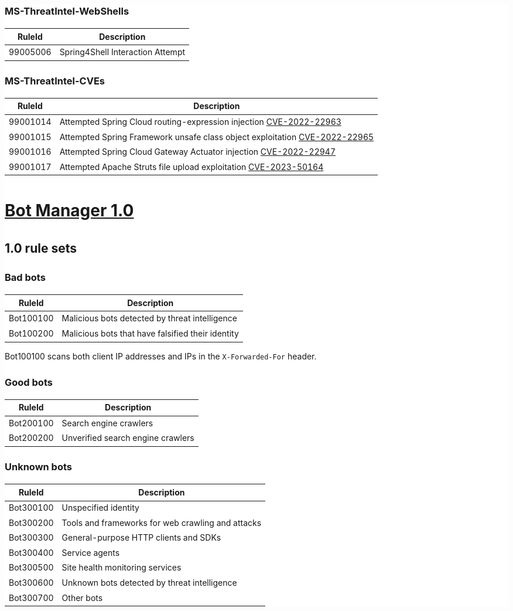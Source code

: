 ### <a name="drs9905-10"></a> MS-ThreatIntel-WebShells
|RuleId|Description|
|---|---|
|99005006|Spring4Shell Interaction Attempt|

### <a name="drs99001-10"></a> MS-ThreatIntel-CVEs
|RuleId|Description|
|---|---|
|99001014|Attempted Spring Cloud routing-expression injection [CVE-2022-22963](https://www.cve.org/CVERecord?id=CVE-2022-22963)|
|99001015|Attempted Spring Framework unsafe class object exploitation [CVE-2022-22965](https://www.cve.org/CVERecord?id=CVE-2022-22965)|
|99001016|Attempted Spring Cloud Gateway Actuator injection [CVE-2022-22947](https://www.cve.org/CVERecord?id=CVE-2022-22947)|
|99001017|Attempted Apache Struts file upload exploitation [CVE-2023-50164](https://www.cve.org/CVERecord?id=CVE-2023-50164)|

# [Bot Manager 1.0](#tab/bot)

## <a name="bot"></a> 1.0 rule sets

### <a name="bot100"></a> Bad bots
|RuleId|Description|
|---|---|
|Bot100100|Malicious bots detected by threat intelligence|
|Bot100200|Malicious bots that have falsified their identity|
 
 Bot100100 scans both client IP addresses and IPs in the `X-Forwarded-For` header.

### <a name="bot200"></a> Good bots
|RuleId|Description|
|---|---|
|Bot200100|Search engine crawlers|
|Bot200200|Unverified search engine crawlers|

### <a name="bot300"></a> Unknown bots
|RuleId|Description|
|---|---|
|Bot300100|Unspecified identity|
|Bot300200|Tools and frameworks for web crawling and attacks|
|Bot300300|General-purpose HTTP clients and SDKs|
|Bot300400|Service agents|
|Bot300500|Site health monitoring services|
|Bot300600|Unknown bots detected by threat intelligence|
|Bot300700|Other bots|

